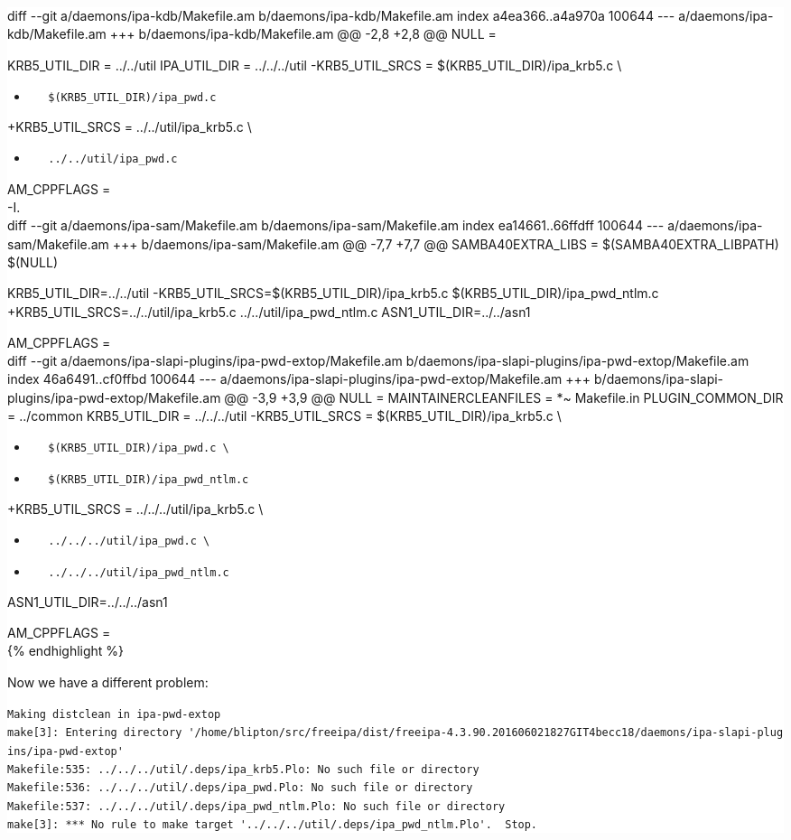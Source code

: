 diff --git a/daemons/ipa-kdb/Makefile.am b/daemons/ipa-kdb/Makefile.am
index a4ea366..a4a970a 100644
--- a/daemons/ipa-kdb/Makefile.am
+++ b/daemons/ipa-kdb/Makefile.am
@@ -2,8 +2,8 @@ NULL =
 
 KRB5_UTIL_DIR = ../../util
 IPA_UTIL_DIR = ../../../util
-KRB5_UTIL_SRCS = $(KRB5_UTIL_DIR)/ipa_krb5.c \
-		 $(KRB5_UTIL_DIR)/ipa_pwd.c
+KRB5_UTIL_SRCS = ../../util/ipa_krb5.c \
+		 ../../util/ipa_pwd.c
 
 AM_CPPFLAGS =						\
 	-I.						\
diff --git a/daemons/ipa-sam/Makefile.am b/daemons/ipa-sam/Makefile.am
index ea14661..66ffdff 100644
--- a/daemons/ipa-sam/Makefile.am
+++ b/daemons/ipa-sam/Makefile.am
@@ -7,7 +7,7 @@ SAMBA40EXTRA_LIBS = $(SAMBA40EXTRA_LIBPATH)	\
 			$(NULL)
 
 KRB5_UTIL_DIR=../../util
-KRB5_UTIL_SRCS=$(KRB5_UTIL_DIR)/ipa_krb5.c $(KRB5_UTIL_DIR)/ipa_pwd_ntlm.c
+KRB5_UTIL_SRCS=../../util/ipa_krb5.c ../../util/ipa_pwd_ntlm.c
 ASN1_UTIL_DIR=../../asn1
 
 AM_CPPFLAGS =						\
diff --git a/daemons/ipa-slapi-plugins/ipa-pwd-extop/Makefile.am b/daemons/ipa-slapi-plugins/ipa-pwd-extop/Makefile.am
index 46a6491..cf0ffbd 100644
--- a/daemons/ipa-slapi-plugins/ipa-pwd-extop/Makefile.am
+++ b/daemons/ipa-slapi-plugins/ipa-pwd-extop/Makefile.am
@@ -3,9 +3,9 @@ NULL =
 MAINTAINERCLEANFILES = *~ Makefile.in
 PLUGIN_COMMON_DIR = ../common
 KRB5_UTIL_DIR = ../../../util
-KRB5_UTIL_SRCS = $(KRB5_UTIL_DIR)/ipa_krb5.c \
-		 $(KRB5_UTIL_DIR)/ipa_pwd.c \
-		 $(KRB5_UTIL_DIR)/ipa_pwd_ntlm.c
+KRB5_UTIL_SRCS = ../../../util/ipa_krb5.c \
+		 ../../../util/ipa_pwd.c \
+		 ../../../util/ipa_pwd_ntlm.c
 ASN1_UTIL_DIR=../../../asn1
 
 AM_CPPFLAGS =							\
{% endhighlight %}

Now we have a different problem:

	Making distclean in ipa-pwd-extop
	make[3]: Entering directory '/home/blipton/src/freeipa/dist/freeipa-4.3.90.201606021827GIT4becc18/daemons/ipa-slapi-plugins/ipa-pwd-extop'
	Makefile:535: ../../../util/.deps/ipa_krb5.Plo: No such file or directory
	Makefile:536: ../../../util/.deps/ipa_pwd.Plo: No such file or directory
	Makefile:537: ../../../util/.deps/ipa_pwd_ntlm.Plo: No such file or directory
	make[3]: *** No rule to make target '../../../util/.deps/ipa_pwd_ntlm.Plo'.  Stop.
